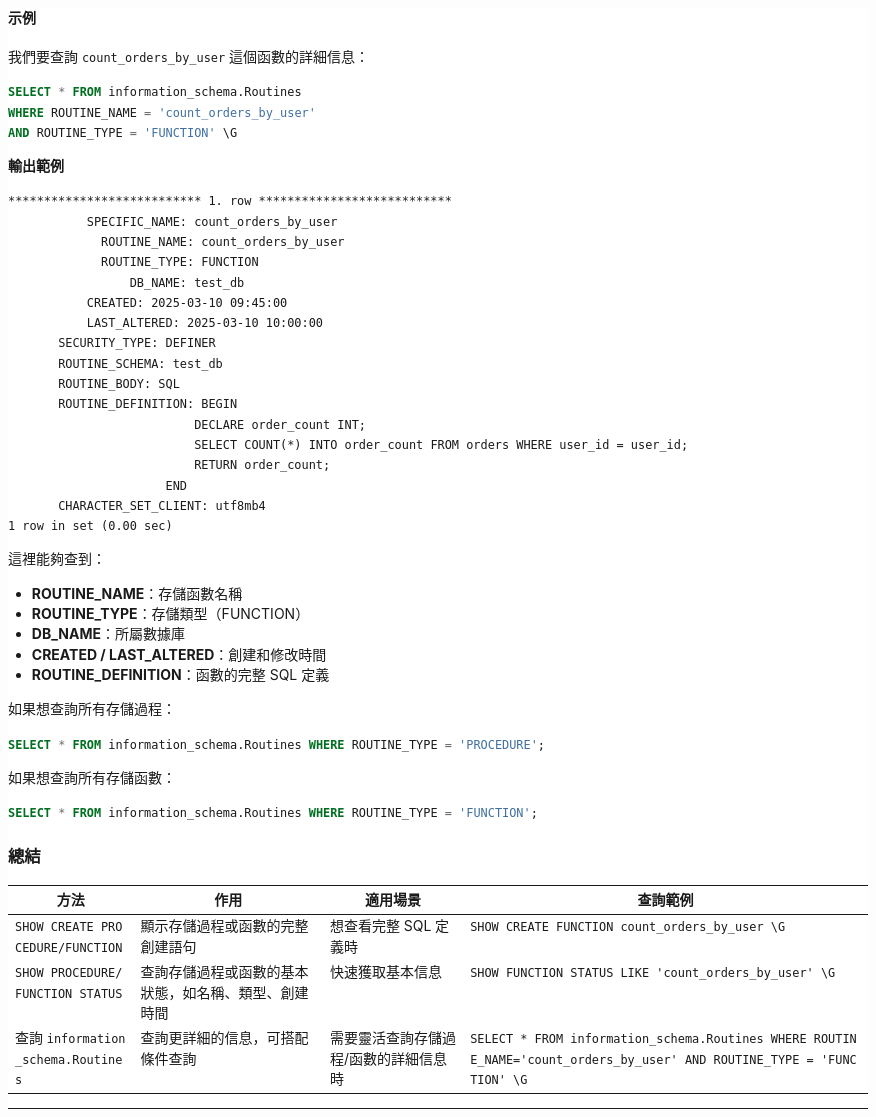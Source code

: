 #### **示例**
我們要查詢 `count_orders_by_user` 這個函數的詳細信息：
```sql
SELECT * FROM information_schema.Routines
WHERE ROUTINE_NAME = 'count_orders_by_user'
AND ROUTINE_TYPE = 'FUNCTION' \G
```

**輸出範例**
```
*************************** 1. row ***************************
           SPECIFIC_NAME: count_orders_by_user
             ROUTINE_NAME: count_orders_by_user
             ROUTINE_TYPE: FUNCTION
                 DB_NAME: test_db
           CREATED: 2025-03-10 09:45:00
           LAST_ALTERED: 2025-03-10 10:00:00
       SECURITY_TYPE: DEFINER
       ROUTINE_SCHEMA: test_db
       ROUTINE_BODY: SQL
       ROUTINE_DEFINITION: BEGIN
                          DECLARE order_count INT;
                          SELECT COUNT(*) INTO order_count FROM orders WHERE user_id = user_id;
                          RETURN order_count;
                      END
       CHARACTER_SET_CLIENT: utf8mb4
1 row in set (0.00 sec)
```
這裡能夠查到：
- **ROUTINE_NAME**：存儲函數名稱
- **ROUTINE_TYPE**：存儲類型（FUNCTION）
- **DB_NAME**：所屬數據庫
- **CREATED / LAST_ALTERED**：創建和修改時間
- **ROUTINE_DEFINITION**：函數的完整 SQL 定義

如果想查詢所有存儲過程：
```sql
SELECT * FROM information_schema.Routines WHERE ROUTINE_TYPE = 'PROCEDURE';
```

如果想查詢所有存儲函數：
```sql
SELECT * FROM information_schema.Routines WHERE ROUTINE_TYPE = 'FUNCTION';
```

### **總結**
| 方法 | 作用 | 適用場景 | 查詢範例 |
|------|------|----------|-----------|
| `SHOW CREATE PROCEDURE/FUNCTION` | 顯示存儲過程或函數的完整創建語句 | 想查看完整 SQL 定義時 | `SHOW CREATE FUNCTION count_orders_by_user \G` |
| `SHOW PROCEDURE/FUNCTION STATUS` | 查詢存儲過程或函數的基本狀態，如名稱、類型、創建時間 | 快速獲取基本信息 | `SHOW FUNCTION STATUS LIKE 'count_orders_by_user' \G` |
| 查詢 `information_schema.Routines` | 查詢更詳細的信息，可搭配條件查詢 | 需要靈活查詢存儲過程/函數的詳細信息時 | `SELECT * FROM information_schema.Routines WHERE ROUTINE_NAME='count_orders_by_user' AND ROUTINE_TYPE = 'FUNCTION' \G` |

---